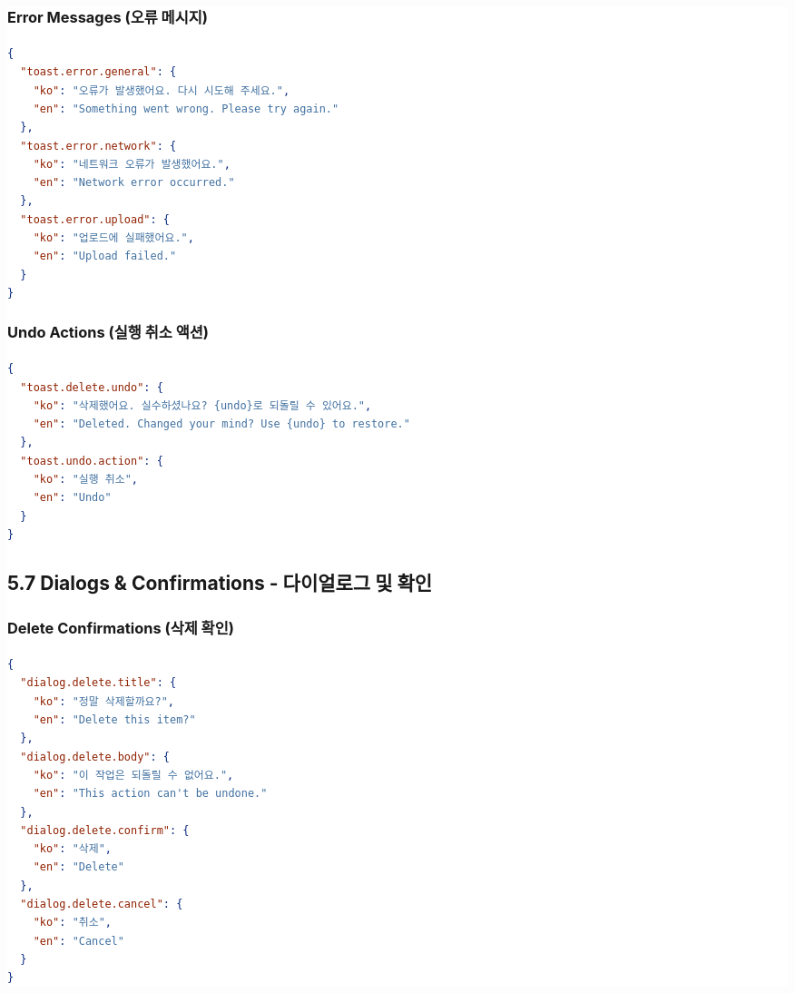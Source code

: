 ### Error Messages (오류 메시지)

```json
{
  "toast.error.general": {
    "ko": "오류가 발생했어요. 다시 시도해 주세요.",
    "en": "Something went wrong. Please try again."
  },
  "toast.error.network": {
    "ko": "네트워크 오류가 발생했어요.",
    "en": "Network error occurred."
  },
  "toast.error.upload": {
    "ko": "업로드에 실패했어요.",
    "en": "Upload failed."
  }
}
```

### Undo Actions (실행 취소 액션)

```json
{
  "toast.delete.undo": {
    "ko": "삭제했어요. 실수하셨나요? {undo}로 되돌릴 수 있어요.",
    "en": "Deleted. Changed your mind? Use {undo} to restore."
  },
  "toast.undo.action": {
    "ko": "실행 취소",
    "en": "Undo"
  }
}
```

## 5.7 Dialogs & Confirmations - 다이얼로그 및 확인

### Delete Confirmations (삭제 확인)

```json
{
  "dialog.delete.title": {
    "ko": "정말 삭제할까요?",
    "en": "Delete this item?"
  },
  "dialog.delete.body": {
    "ko": "이 작업은 되돌릴 수 없어요.",
    "en": "This action can't be undone."
  },
  "dialog.delete.confirm": {
    "ko": "삭제",
    "en": "Delete"
  },
  "dialog.delete.cancel": {
    "ko": "취소",
    "en": "Cancel"
  }
}
```
